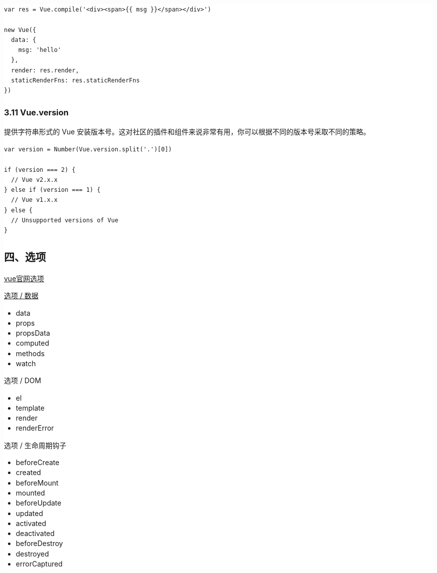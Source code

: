 ```JS
var res = Vue.compile('<div><span>{{ msg }}</span></div>')

new Vue({
  data: {
    msg: 'hello'
  },
  render: res.render,
  staticRenderFns: res.staticRenderFns
})
```

### 3.11 Vue.version

提供字符串形式的 Vue 安装版本号。这对社区的插件和组件来说非常有用，你可以根据不同的版本号采取不同的策略。

```JS
var version = Number(Vue.version.split('.')[0])

if (version === 2) {
  // Vue v2.x.x
} else if (version === 1) {
  // Vue v1.x.x
} else {
  // Unsupported versions of Vue
}
```

## 四、选项

[vue官网选项](https://cn.vuejs.org/v2/api/#%E9%80%89%E9%A1%B9-%E6%95%B0%E6%8D%AE)

[选项 / 数据](https://cn.vuejs.org/v2/api/#%E9%80%89%E9%A1%B9-%E6%95%B0%E6%8D%AE)

- data
- props
- propsData
- computed
- methods
- watch

选项 / DOM

- el
- template
- render
- renderError

选项 / 生命周期钩子

- beforeCreate
- created
- beforeMount
- mounted
- beforeUpdate
- updated
- activated
- deactivated
- beforeDestroy
- destroyed
- errorCaptured
